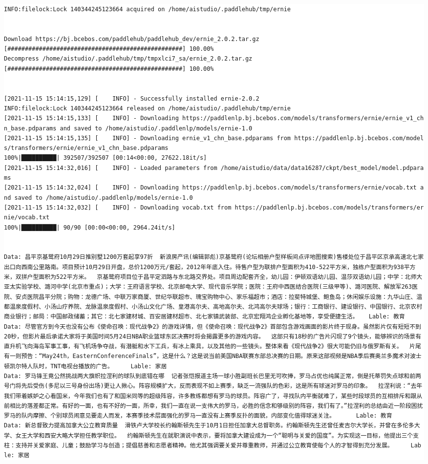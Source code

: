     INFO:filelock:Lock 140344245123664 acquired on /home/aistudio/.paddlehub/tmp/ernie


    Download https://bj.bcebos.com/paddlehub/paddlehub_dev/ernie_2.0.2.tar.gz
    [##################################################] 100.00%
    Decompress /home/aistudio/.paddlehub/tmp/tmpxlci7_sa/ernie_2.0.2.tar.gz
    [##################################################] 100.00%


    [2021-11-15 15:14:15,129] [    INFO] - Successfully installed ernie-2.0.2
    INFO:filelock:Lock 140344245123664 released on /home/aistudio/.paddlehub/tmp/ernie
    [2021-11-15 15:14:15,133] [    INFO] - Downloading https://paddlenlp.bj.bcebos.com/models/transformers/ernie/ernie_v1_chn_base.pdparams and saved to /home/aistudio/.paddlenlp/models/ernie-1.0
    [2021-11-15 15:14:15,135] [    INFO] - Downloading ernie_v1_chn_base.pdparams from https://paddlenlp.bj.bcebos.com/models/transformers/ernie/ernie_v1_chn_base.pdparams
    100%|██████████| 392507/392507 [00:14<00:00, 27622.18it/s]
    [2021-11-15 15:14:32,016] [    INFO] - Loaded parameters from /home/aistudio/data/data16287/ckpt/best_model/model.pdparams
    [2021-11-15 15:14:32,024] [    INFO] - Downloading https://paddlenlp.bj.bcebos.com/models/transformers/ernie/vocab.txt and saved to /home/aistudio/.paddlenlp/models/ernie-1.0
    [2021-11-15 15:14:32,032] [    INFO] - Downloading vocab.txt from https://paddlenlp.bj.bcebos.com/models/transformers/ernie/vocab.txt
    100%|██████████| 90/90 [00:00<00:00, 2964.24it/s]


    Data: 昌平京基鹭府10月29日推别墅1200万套起享97折  新浪房产讯(编辑郭彪)京基鹭府(论坛相册户型样板间点评地图搜索)售楼处位于昌平区京承高速北七家出口向西南公里路南。项目预计10月29日开盘，总价1200万元/套起，2012年年底入住。待售户型为联排户型面积为410-522平方米，独栋户型面积为938平方米，双拼户型面积为522平方米。  京基鹭府项目位于昌平定泗路与东北路交界处。项目周边配套齐全，幼儿园：伊顿双语幼儿园、温莎双语幼儿园；中学：北师大亚太实验学校、潞河中学(北京市重点)；大学：王府语言学校、北京邮电大学、现代音乐学院；医院：王府中西医结合医院(三级甲等)、潞河医院、解放军263医院、安贞医院昌平分院；购物：龙德广场、中联万家商厦、世纪华联超市、瑰宝购物中心、家乐福超市；酒店：拉斐特城堡、鲍鱼岛；休闲娱乐设施：九华山庄、温都温泉度假村、小汤山疗养院、龙脉温泉度假村、小汤山文化广场、皇港高尔夫、高地高尔夫、北鸿高尔夫球场；银行：工商银行、建设银行、中国银行、北京农村商业银行；邮局：中国邮政储蓄；其它：北七家建材城、百安居建材超市、北七家镇武装部、北京宏翔鸿企业孵化基地等，享受便捷生活。 	 Lable: 教育
    Data: 尽管官方到今天也没有公布《使命召唤：现代战争2》的游戏详情，但《使命召唤：现代战争2》首部包含游戏画面的影片终于现身。虽然影片仅有短短不到20秒，但影片最后承诺大家将于美国时间5月24日NBA职业篮球东区决赛时将会揭露更多的游戏内容。  这部只有18秒的广告片闪现了9个镜头，能够辨识的场景有直升机飞向海岛军事工事，有飞机场争夺战，有潜艇和水下工兵，有冰上乘具，以及其他的一些镜头。整体来看《现代战争2》很大可能仍旧与俄罗斯有关。  片尾有一则预告：“May24th，EasternConferenceFinals”，这是什么？这是说当前美国NBA联赛东部总决赛的日期。原来这部视频是NBA季后赛奥兰多魔术对波士顿凯尔特人队时，TNT电视台播放的广告。 	 Lable: 家居
    Data: 罗马锋王竟公然挑战两大旗帜拉涅利的球队到底错在哪  记者张恺报道主场一球小胜副班长巴里无可吹捧，罗马占优也纯属正常，倒是托蒂罚失点球和前两号门将先后受伤(多尼以三号身份出场)更让人揪心。阵容规模扩大，反而表现不如上赛季，缺乏一流强队的色彩，这是所有球迷对罗马的印象。  拉涅利说：“去年我们带着嫉妒之心看国米，今年我们也有了和国米同等的超级阵容，许多教练都想有罗马的球员。阵容广了，寻找队内平衡就难了，某些时段球员的互相排斥和跟从前相比的落差都正常。有好的一面，也有不好的一面，所幸，我们一直在说一支伟大的罗马，必胜的信念和够级别的阵容，我们有了。”拉涅利的总结由近一阶段困扰罗马的队内摩擦、个别球员闹意见要走人而发，本赛季技术层面强化的罗马一直没有上赛季反扑的面貌，内部变化值得球迷关注。 	 Lable: 教育
    Data: 新总督致力提高加拿大公立教育质量  滑铁卢大学校长约翰斯顿先生于10月1日担任加拿大总督职务。约翰斯顿先生还曾任麦吉尔大学长，并曾在多伦多大学、女王大学和西安大略大学担任教学职位。  约翰斯顿先生在就职演说中表示，要将加拿大建设成为一个“聪明与关爱的国度”。为实现这一目标，他提出三个支柱：支持并关爱家庭、儿童；鼓励学习与创造；提倡慈善和志愿者精神。他尤其强调要关爱并尊重教师，并通过公立教育使每个人的才智得到充分发展。 	 Lable: 家居
